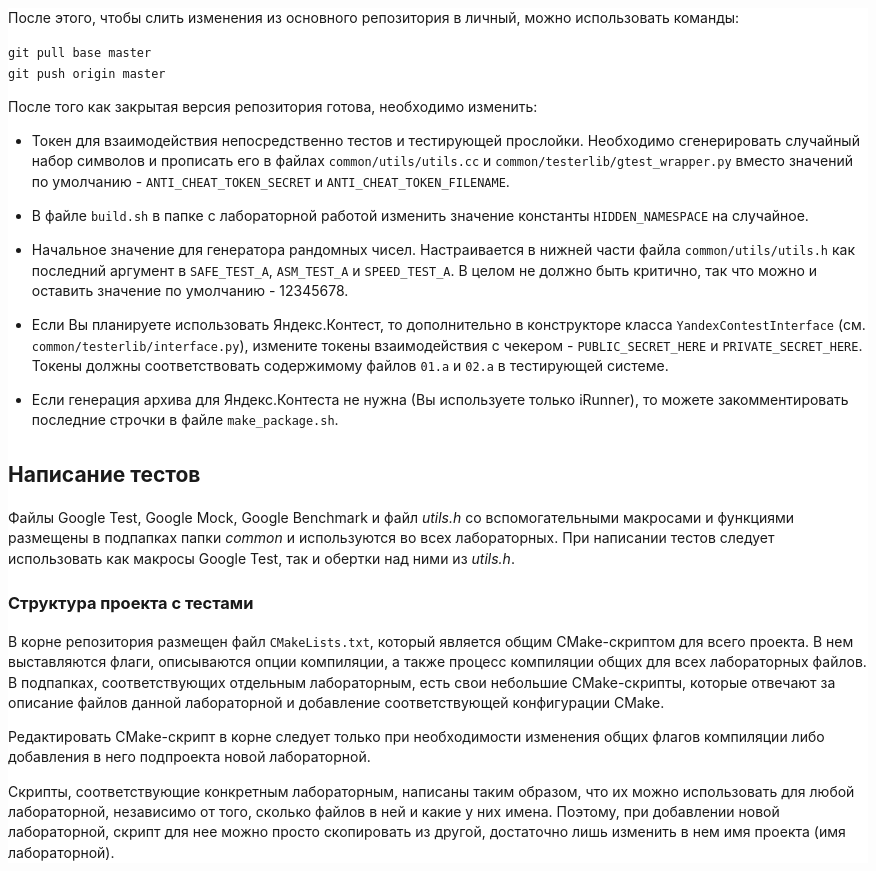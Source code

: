 После этого, чтобы слить изменения из основного репозитория в личный, можно
использовать команды:

```
git pull base master
git push origin master
```

После того как закрытая версия репозитория готова, необходимо изменить:

- Токен для взаимодействия непосредственно тестов и тестирующей прослойки.
  Необходимо сгенерировать случайный набор символов и прописать его в файлах
  `common/utils/utils.cc` и `common/testerlib/gtest_wrapper.py` вместо
  значений по умолчанию - `ANTI_CHEAT_TOKEN_SECRET` и
  `ANTI_CHEAT_TOKEN_FILENAME`.

- В файле `build.sh` в папке с лабораторной работой изменить значение константы 
  `HIDDEN_NAMESPACE` на случайное.

- Начальное значение для генератора рандомных чисел. Настраивается в нижней
  части файла `common/utils/utils.h` как последний аргумент в `SAFE_TEST_A`,
  `ASM_TEST_A` и `SPEED_TEST_A`. В целом не должно быть критично, так что можно
  и оставить значение по умолчанию - 12345678.

- Если Вы планируете использовать Яндекс.Контест, то дополнительно в
  конструкторе класса `YandexContestInterface` (см.  
  `common/testerlib/interface.py`), измените токены взаимодействия с чекером -
  `PUBLIC_SECRET_HERE` и `PRIVATE_SECRET_HERE`. Токены должны соответствовать
  содержимому файлов `01.a` и `02.a` в тестирующей системе.

- Если генерация архива для Яндекс.Контеста не нужна (Вы используете только
  iRunner), то можете закомментировать последние строчки в файле
  `make_package.sh`.

## Написание тестов

Файлы Google Test, Google Mock, Google Benchmark и файл *utils.h* со
вспомогательными макросами и функциями размещены в подпапках папки *common* и
используются во всех лабораторных. При написании тестов следует использовать
как макросы Google Test, так и обертки над ними из *utils.h*.

### Структура проекта с тестами

В корне репозитория размещен файл `CMakeLists.txt`, который является общим
CMake-скриптом для всего проекта. В нем выставляются флаги, описываются опции
компиляции, а также процесс компиляции общих для всех лабораторных файлов. В
подпапках, соответствующих отдельным лабораторным, есть свои небольшие
CMake-скрипты, которые отвечают за описание файлов данной лабораторной и
добавление соответствующей конфигурации CMake.

Редактировать CMake-скрипт в корне следует только при необходимости изменения
общих флагов компиляции либо добавления в него подпроекта новой лабораторной.

Скрипты, соответствующие конкретным лабораторным, написаны таким образом, что
их можно использовать для любой лабораторной, независимо от того, сколько
файлов в ней и какие у них имена. Поэтому, при добавлении новой лабораторной,
скрипт для нее можно просто скопировать из другой, достаточно лишь изменить в
нем имя проекта (имя лабораторной).
